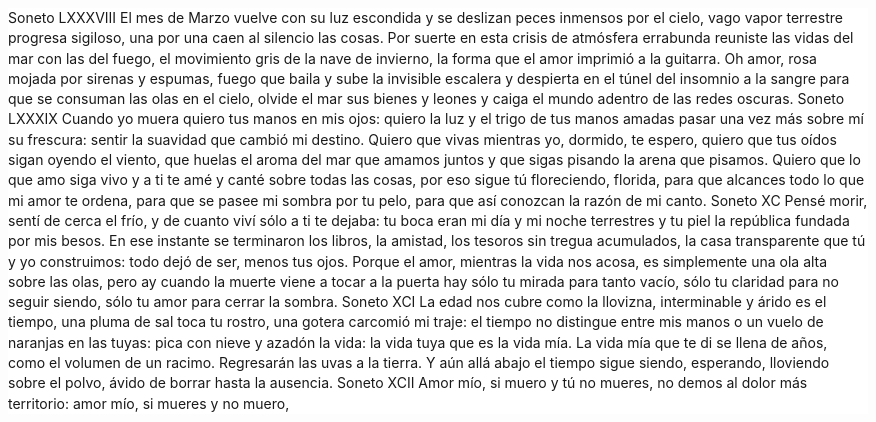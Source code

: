 Soneto LXXXVIII
El mes de Marzo vuelve con su luz escondida
y se deslizan peces inmensos por el cielo,
vago vapor terrestre progresa sigiloso,
una por una caen al silencio las cosas.
Por suerte en esta crisis de atmósfera errabunda
reuniste las vidas del mar con las del fuego,
el movimiento gris de la nave de invierno,
la forma que el amor imprimió a la guitarra.
Oh amor, rosa mojada por sirenas y espumas,
fuego que baila y sube la invisible escalera
y despierta en el túnel del insomnio a la sangre
para que se consuman las olas en el cielo,
olvide el mar sus bienes y leones
y caiga el mundo adentro de las redes oscuras.
Soneto LXXXIX
Cuando yo muera quiero tus manos en mis ojos:
quiero la luz y el trigo de tus manos amadas
pasar una vez más sobre mí su frescura:
sentir la suavidad que cambió mi destino.
Quiero que vivas mientras yo, dormido, te espero, 
quiero que tus oídos sigan oyendo el viento,
que huelas el aroma del mar que amamos juntos
y que sigas pisando la arena que pisamos.
Quiero que lo que amo siga vivo
y a ti te amé y canté sobre todas las cosas,
por eso sigue tú floreciendo, florida,
para que alcances todo lo que mi amor te ordena,
para que se pasee mi sombra por tu pelo,
para que así conozcan la razón de mi canto.
Soneto XC
Pensé morir, sentí de cerca el frío,
y de cuanto viví sólo a ti te dejaba:
tu boca eran mi día y mi noche terrestres
y tu piel la república fundada por mis besos.
En ese instante se terminaron los libros,
la amistad, los tesoros sin tregua acumulados,
la casa transparente que tú y yo construimos:
todo dejó de ser, menos tus ojos.
Porque el amor, mientras la vida nos acosa,
es simplemente una ola alta sobre las olas,
pero ay cuando la muerte viene a tocar a la puerta
hay sólo tu mirada para tanto vacío,
sólo tu claridad para no seguir siendo,
sólo tu amor para cerrar la sombra.
Soneto XCI
La edad nos cubre como la llovizna,
interminable y árido es el tiempo,
una pluma de sal toca tu rostro,
una gotera carcomió mi traje:
el tiempo no distingue entre mis manos
o un vuelo de naranjas en las tuyas:
pica con nieve y azadón la vida:
la vida tuya que es la vida mía.
La vida mía que te di se llena
de años, como el volumen de un racimo.
Regresarán las uvas a la tierra.
Y aún allá abajo el tiempo sigue siendo,
esperando, lloviendo sobre el polvo,
ávido de borrar hasta la ausencia.
Soneto XCII
Amor mío, si muero y tú no mueres, 
no demos al dolor más territorio:
amor mío, si mueres y no muero,